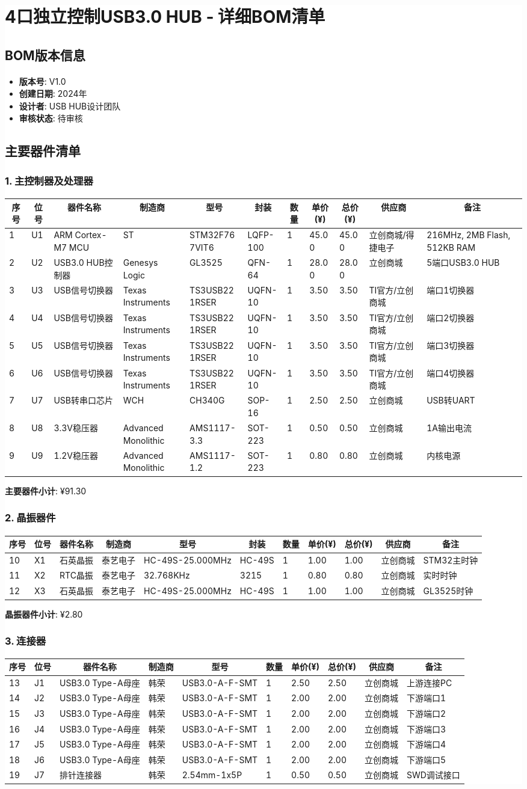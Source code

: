 # 4口独立控制USB3.0 HUB - 详细BOM清单

## BOM版本信息
- **版本号**: V1.0
- **创建日期**: 2024年
- **设计者**: USB HUB设计团队
- **审核状态**: 待审核

## 主要器件清单

### 1. 主控制器及处理器

| 序号 | 位号 | 器件名称 | 制造商 | 型号 | 封装 | 数量 | 单价(¥) | 总价(¥) | 供应商 | 备注 |
|------|------|----------|--------|------|------|------|---------|---------|--------|---------|
| 1 | U1 | ARM Cortex-M7 MCU | ST | STM32F767VIT6 | LQFP-100 | 1 | 45.00 | 45.00 | 立创商城/得捷电子 | 216MHz, 2MB Flash, 512KB RAM |
| 2 | U2 | USB3.0 HUB控制器 | Genesys Logic | GL3525 | QFN-64 | 1 | 28.00 | 28.00 | 立创商城 | 5端口USB3.0 HUB |
| 3 | U3 | USB信号切换器 | Texas Instruments | TS3USB221RSER | UQFN-10 | 1 | 3.50 | 3.50 | TI官方/立创商城 | 端口1切换器 |
| 4 | U4 | USB信号切换器 | Texas Instruments | TS3USB221RSER | UQFN-10 | 1 | 3.50 | 3.50 | TI官方/立创商城 | 端口2切换器 |
| 5 | U5 | USB信号切换器 | Texas Instruments | TS3USB221RSER | UQFN-10 | 1 | 3.50 | 3.50 | TI官方/立创商城 | 端口3切换器 |
| 6 | U6 | USB信号切换器 | Texas Instruments | TS3USB221RSER | UQFN-10 | 1 | 3.50 | 3.50 | TI官方/立创商城 | 端口4切换器 |
| 7 | U7 | USB转串口芯片 | WCH | CH340G | SOP-16 | 1 | 2.50 | 2.50 | 立创商城 | USB转UART |
| 8 | U8 | 3.3V稳压器 | Advanced Monolithic | AMS1117-3.3 | SOT-223 | 1 | 0.50 | 0.50 | 立创商城 | 1A输出电流 |
| 9 | U9 | 1.2V稳压器 | Advanced Monolithic | AMS1117-1.2 | SOT-223 | 1 | 0.80 | 0.80 | 立创商城 | 内核电源 |

**主要器件小计**: ¥91.30

### 2. 晶振器件

| 序号 | 位号 | 器件名称 | 制造商 | 型号 | 封装 | 数量 | 单价(¥) | 总价(¥) | 供应商 | 备注 |
|------|------|----------|--------|------|------|------|---------|---------|--------|---------|
| 10 | X1 | 石英晶振 | 泰艺电子 | HC-49S-25.000MHz | HC-49S | 1 | 1.00 | 1.00 | 立创商城 | STM32主时钟 |
| 11 | X2 | RTC晶振 | 泰艺电子 | 32.768KHz | 3215 | 1 | 0.80 | 0.80 | 立创商城 | 实时时钟 |
| 12 | X3 | 石英晶振 | 泰艺电子 | HC-49S-25.000MHz | HC-49S | 1 | 1.00 | 1.00 | 立创商城 | GL3525时钟 |

**晶振器件小计**: ¥2.80

### 3. 连接器

| 序号 | 位号 | 器件名称 | 制造商 | 型号 | 数量 | 单价(¥) | 总价(¥) | 供应商 | 备注 |
|------|------|----------|--------|------|------|---------|---------|--------|---------|
| 13 | J1 | USB3.0 Type-A母座 | 韩荣 | USB3.0-A-F-SMT | 1 | 2.50 | 2.50 | 立创商城 | 上游连接PC |
| 14 | J2 | USB3.0 Type-A母座 | 韩荣 | USB3.0-A-F-SMT | 1 | 2.00 | 2.00 | 立创商城 | 下游端口1 |
| 15 | J3 | USB3.0 Type-A母座 | 韩荣 | USB3.0-A-F-SMT | 1 | 2.00 | 2.00 | 立创商城 | 下游端口2 |
| 16 | J4 | USB3.0 Type-A母座 | 韩荣 | USB3.0-A-F-SMT | 1 | 2.00 | 2.00 | 立创商城 | 下游端口3 |
| 17 | J5 | USB3.0 Type-A母座 | 韩荣 | USB3.0-A-F-SMT | 1 | 2.00 | 2.00 | 立创商城 | 下游端口4 |
| 18 | J6 | USB3.0 Type-A母座 | 韩荣 | USB3.0-A-F-SMT | 1 | 2.00 | 2.00 | 立创商城 | 下游端口5 |
| 19 | J7 | 排针连接器 | 韩荣 | 2.54mm-1x5P | 1 | 0.50 | 0.50 | 立创商城 | SWD调试接口 |
